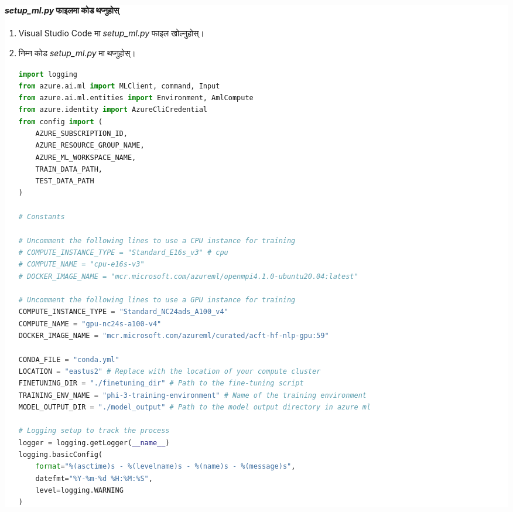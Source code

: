 #### *setup_ml.py* फाइलमा कोड थप्नुहोस्

1. Visual Studio Code मा *setup_ml.py* फाइल खोल्नुहोस्।

1. निम्न कोड *setup_ml.py* मा थप्नुहोस्।

    ```python
    import logging
    from azure.ai.ml import MLClient, command, Input
    from azure.ai.ml.entities import Environment, AmlCompute
    from azure.identity import AzureCliCredential
    from config import (
        AZURE_SUBSCRIPTION_ID,
        AZURE_RESOURCE_GROUP_NAME,
        AZURE_ML_WORKSPACE_NAME,
        TRAIN_DATA_PATH,
        TEST_DATA_PATH
    )

    # Constants

    # Uncomment the following lines to use a CPU instance for training
    # COMPUTE_INSTANCE_TYPE = "Standard_E16s_v3" # cpu
    # COMPUTE_NAME = "cpu-e16s-v3"
    # DOCKER_IMAGE_NAME = "mcr.microsoft.com/azureml/openmpi4.1.0-ubuntu20.04:latest"

    # Uncomment the following lines to use a GPU instance for training
    COMPUTE_INSTANCE_TYPE = "Standard_NC24ads_A100_v4"
    COMPUTE_NAME = "gpu-nc24s-a100-v4"
    DOCKER_IMAGE_NAME = "mcr.microsoft.com/azureml/curated/acft-hf-nlp-gpu:59"

    CONDA_FILE = "conda.yml"
    LOCATION = "eastus2" # Replace with the location of your compute cluster
    FINETUNING_DIR = "./finetuning_dir" # Path to the fine-tuning script
    TRAINING_ENV_NAME = "phi-3-training-environment" # Name of the training environment
    MODEL_OUTPUT_DIR = "./model_output" # Path to the model output directory in azure ml

    # Logging setup to track the process
    logger = logging.getLogger(__name__)
    logging.basicConfig(
        format="%(asctime)s - %(levelname)s - %(name)s - %(message)s",
        datefmt="%Y-%m-%d %H:%M:%S",
        level=logging.WARNING
    )

